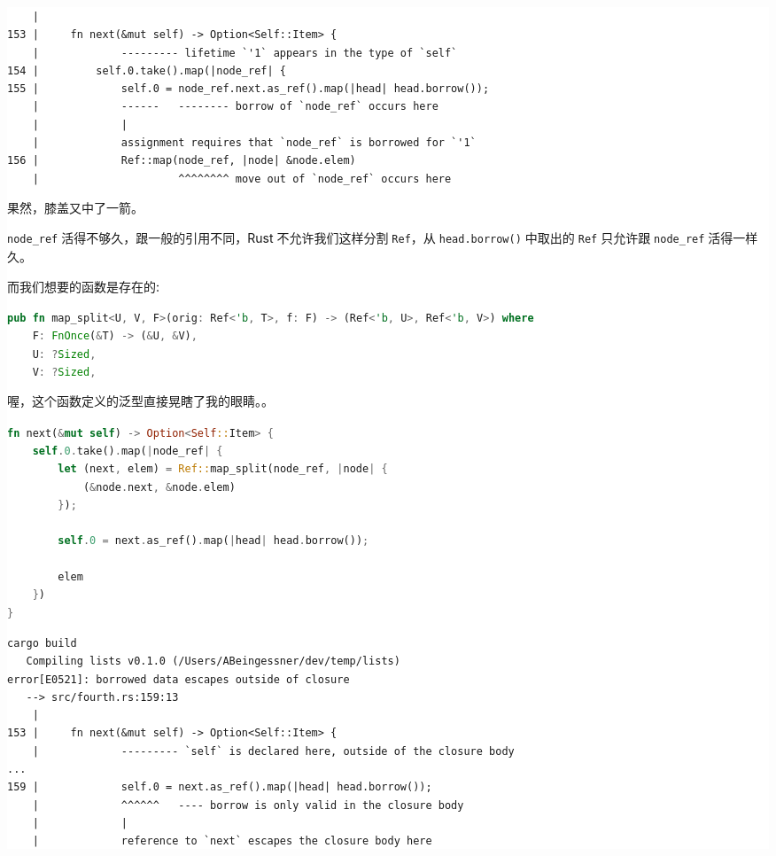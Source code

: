 ```shell
    |
153 |     fn next(&mut self) -> Option<Self::Item> {
    |             --------- lifetime `'1` appears in the type of `self`
154 |         self.0.take().map(|node_ref| {
155 |             self.0 = node_ref.next.as_ref().map(|head| head.borrow());
    |             ------   -------- borrow of `node_ref` occurs here
    |             |
    |             assignment requires that `node_ref` is borrowed for `'1`
156 |             Ref::map(node_ref, |node| &node.elem)
    |                      ^^^^^^^^ move out of `node_ref` occurs here
```

果然，膝盖又中了一箭。

`node_ref` 活得不够久，跟一般的引用不同，Rust 不允许我们这样分割 `Ref`，从 `head.borrow()` 中取出的 `Ref` 只允许跟 `node_ref` 活得一样久。


而我们想要的函数是存在的:
```rust
pub fn map_split<U, V, F>(orig: Ref<'b, T>, f: F) -> (Ref<'b, U>, Ref<'b, V>) where
    F: FnOnce(&T) -> (&U, &V),
    U: ?Sized,
    V: ?Sized,
```

喔，这个函数定义的泛型直接晃瞎了我的眼睛。。
```rust
fn next(&mut self) -> Option<Self::Item> {
    self.0.take().map(|node_ref| {
        let (next, elem) = Ref::map_split(node_ref, |node| {
            (&node.next, &node.elem)
        });

        self.0 = next.as_ref().map(|head| head.borrow());

        elem
    })
}
```

```shell
cargo build
   Compiling lists v0.1.0 (/Users/ABeingessner/dev/temp/lists)
error[E0521]: borrowed data escapes outside of closure
   --> src/fourth.rs:159:13
    |
153 |     fn next(&mut self) -> Option<Self::Item> {
    |             --------- `self` is declared here, outside of the closure body
...
159 |             self.0 = next.as_ref().map(|head| head.borrow());
    |             ^^^^^^   ---- borrow is only valid in the closure body
    |             |
    |             reference to `next` escapes the closure body here
```
